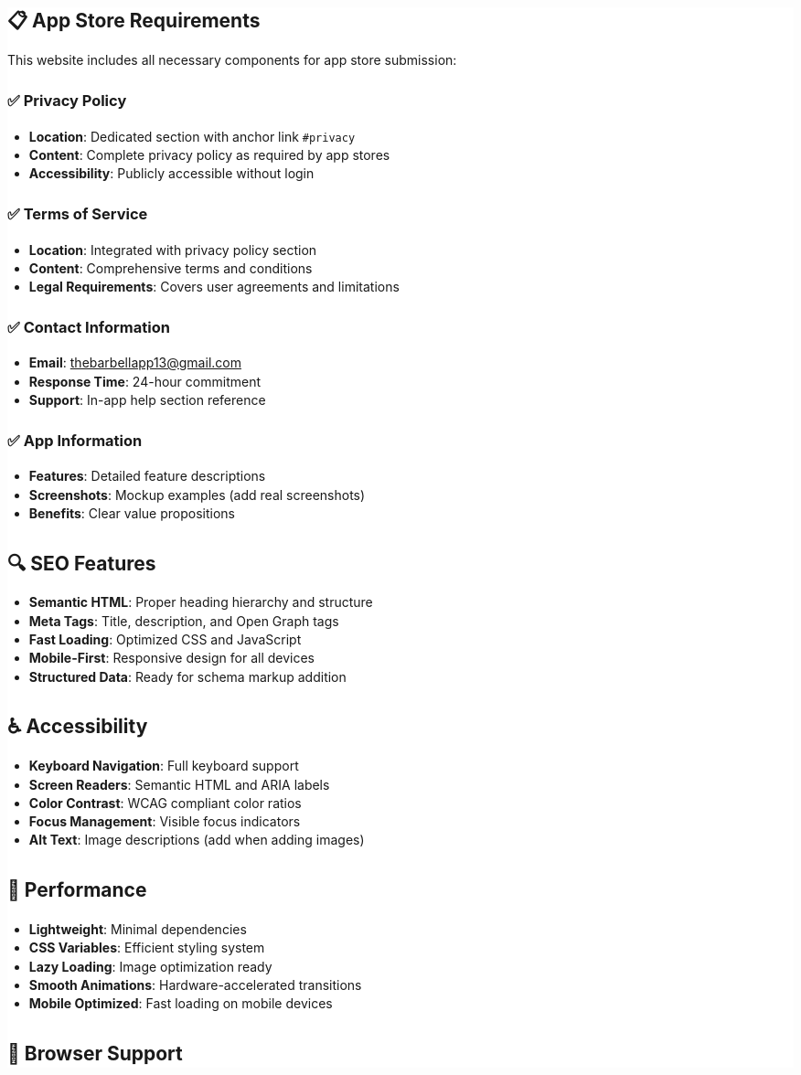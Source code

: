 ## 📋 App Store Requirements

This website includes all necessary components for app store submission:

### ✅ Privacy Policy
- **Location**: Dedicated section with anchor link `#privacy`
- **Content**: Complete privacy policy as required by app stores
- **Accessibility**: Publicly accessible without login

### ✅ Terms of Service
- **Location**: Integrated with privacy policy section
- **Content**: Comprehensive terms and conditions
- **Legal Requirements**: Covers user agreements and limitations

### ✅ Contact Information
- **Email**: thebarbellapp13@gmail.com
- **Response Time**: 24-hour commitment
- **Support**: In-app help section reference

### ✅ App Information
- **Features**: Detailed feature descriptions
- **Screenshots**: Mockup examples (add real screenshots)
- **Benefits**: Clear value propositions

## 🔍 SEO Features

- **Semantic HTML**: Proper heading hierarchy and structure
- **Meta Tags**: Title, description, and Open Graph tags
- **Fast Loading**: Optimized CSS and JavaScript
- **Mobile-First**: Responsive design for all devices
- **Structured Data**: Ready for schema markup addition

## ♿ Accessibility

- **Keyboard Navigation**: Full keyboard support
- **Screen Readers**: Semantic HTML and ARIA labels
- **Color Contrast**: WCAG compliant color ratios
- **Focus Management**: Visible focus indicators
- **Alt Text**: Image descriptions (add when adding images)

## 🚀 Performance

- **Lightweight**: Minimal dependencies
- **CSS Variables**: Efficient styling system
- **Lazy Loading**: Image optimization ready
- **Smooth Animations**: Hardware-accelerated transitions
- **Mobile Optimized**: Fast loading on mobile devices

## 📱 Browser Support
